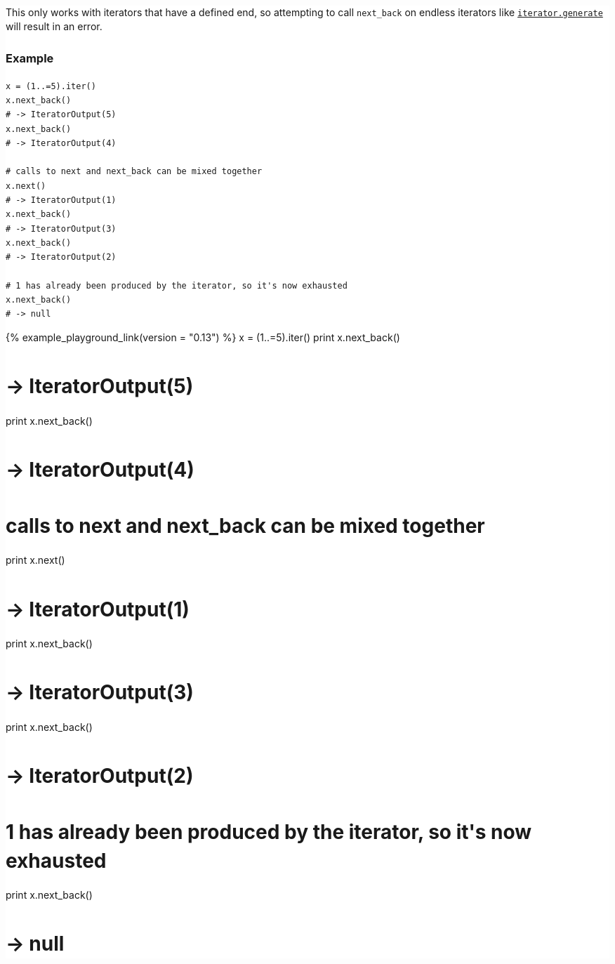 This only works with iterators that have a defined end, so attempting to call
`next_back` on endless iterators like [`iterator.generate`](#generate) will 
result in an error.

### Example

````koto
x = (1..=5).iter()
x.next_back()
# -> IteratorOutput(5)
x.next_back()
# -> IteratorOutput(4)

# calls to next and next_back can be mixed together
x.next()
# -> IteratorOutput(1)
x.next_back()
# -> IteratorOutput(3)
x.next_back()
# -> IteratorOutput(2)

# 1 has already been produced by the iterator, so it's now exhausted
x.next_back()
# -> null
````

{% example_playground_link(version = "0.13") %}
x = (1..=5).iter()
print x.next_back()
# -> IteratorOutput(5)
print x.next_back()
# -> IteratorOutput(4)

# calls to next and next_back can be mixed together
print x.next()
# -> IteratorOutput(1)
print x.next_back()
# -> IteratorOutput(3)
print x.next_back()
# -> IteratorOutput(2)

# 1 has already been produced by the iterator, so it's now exhausted
print x.next_back()
# -> null
